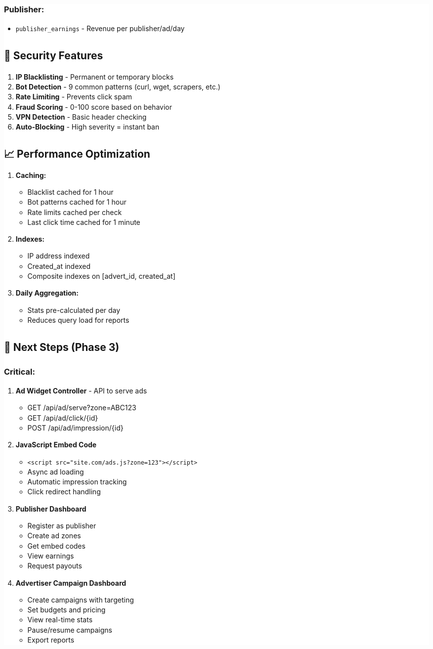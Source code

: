 ### Publisher:
- `publisher_earnings` - Revenue per publisher/ad/day

## 🔐 Security Features

1. **IP Blacklisting** - Permanent or temporary blocks
2. **Bot Detection** - 9 common patterns (curl, wget, scrapers, etc.)
3. **Rate Limiting** - Prevents click spam
4. **Fraud Scoring** - 0-100 score based on behavior
5. **VPN Detection** - Basic header checking
6. **Auto-Blocking** - High severity = instant ban

## 📈 Performance Optimization

1. **Caching:**
   - Blacklist cached for 1 hour
   - Bot patterns cached for 1 hour
   - Rate limits cached per check
   - Last click time cached for 1 minute

2. **Indexes:**
   - IP address indexed
   - Created_at indexed
   - Composite indexes on [advert_id, created_at]

3. **Daily Aggregation:**
   - Stats pre-calculated per day
   - Reduces query load for reports

## 🚀 Next Steps (Phase 3)

### Critical:
1. **Ad Widget Controller** - API to serve ads
   - GET /api/ad/serve?zone=ABC123
   - GET /api/ad/click/{id}
   - POST /api/ad/impression/{id}

2. **JavaScript Embed Code**
   - `<script src="site.com/ads.js?zone=123"></script>`
   - Async ad loading
   - Automatic impression tracking
   - Click redirect handling

3. **Publisher Dashboard**
   - Register as publisher
   - Create ad zones
   - Get embed codes
   - View earnings
   - Request payouts

4. **Advertiser Campaign Dashboard**
   - Create campaigns with targeting
   - Set budgets and pricing
   - View real-time stats
   - Pause/resume campaigns
   - Export reports
